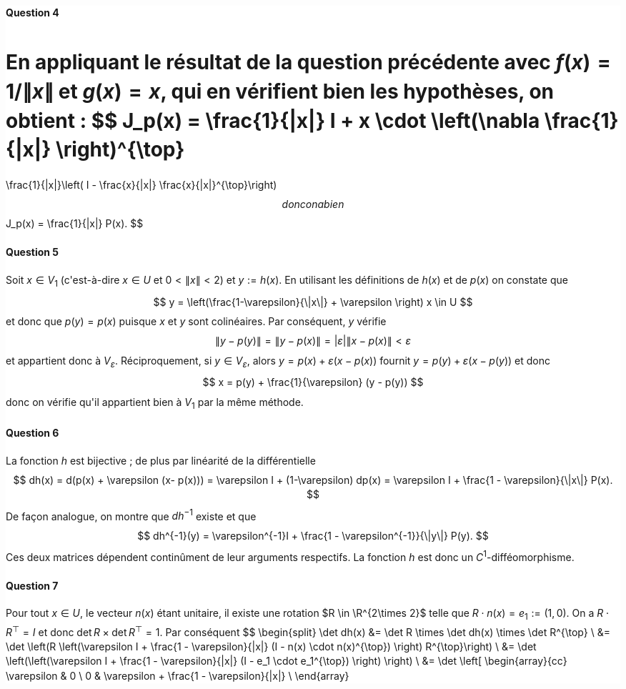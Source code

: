 #### Question 4
En appliquant le résultat de la question précédente avec
$f(x) = 1/\|x\|$ et $g(x) = x$, qui en vérifient bien les hypothèses,
on obtient :
$$
J_p(x) = \frac{1}{\|x\|} I + x \cdot \left(\nabla \frac{1}{\|x\|} \right)^{\top}
=
\frac{1}{\|x\|}\left( I -  \frac{x}{\|x\|} \frac{x}{\|x\|}^{\top}\right)
$$
donc on a bien
$$
J_p(x) = \frac{1}{\|x\|} P(x).
$$

#### Question 5

Soit $x \in V_1$ (c'est-à-dire $x \in U$ et $0 < \|x\| < 2$) et $y := h(x)$.
En utilisant les définitions de $h(x)$ et de $p(x)$ on constate que
$$
y = \left(\frac{1-\varepsilon}{\|x\|} + \varepsilon \right) x \in U
$$
et donc que $p(y) = p(x)$ puisque $x$ et $y$ sont colinéaires.
Par conséquent, $y$ vérifie
$$\|y - p(y)\| = \|y - p(x)\| = |\varepsilon|\|x - p(x)\| < \varepsilon$$
et appartient donc à $V_{\varepsilon}$. Réciproquement, si 
$y \in V_{\varepsilon}$, alors
$y = p(x) + \varepsilon (x- p(x))$ fournit
$y = p(y) + \varepsilon(x - p(y))$ et donc
$$
x = p(y) + \frac{1}{\varepsilon} (y - p(y))
$$
donc on vérifie qu'il appartient bien à $V_1$ par la même méthode.

#### Question 6

La fonction $h$ est bijective ; de plus par linéarité de la différentielle
$$
dh(x) = d(p(x) + \varepsilon (x- p(x))) = \varepsilon I + (1-\varepsilon) dp(x)
= \varepsilon I + \frac{1 - \varepsilon}{\|x\|} P(x). 
$$
De façon analogue, on montre que $dh^{-1}$ existe et que
$$
dh^{-1}(y) = \varepsilon^{-1}I + \frac{1 - \varepsilon^{-1}}{\|y\|} P(y).
$$
Ces deux matrices dépendent continûment de leur arguments respectifs. 
La fonction $h$ est donc un $C^1$-difféomorphisme.


#### Question 7

Pour tout $x \in U$, le vecteur $n(x)$ étant unitaire, il existe une rotation 
$R \in \R^{2\times 2}$ telle que $R \cdot n(x) = e_1 := (1,0)$. On a $R \cdot R^{\top} =I$
et donc $\det R \times \det R^{\top} = 1$. Par conséquent
$$
\begin{split}
\det dh(x) &= \det R \times \det dh(x) \times \det R^{\top} \\
&= \det \left(R \left(\varepsilon I  + \frac{1 - \varepsilon}{\|x\|} (I - n(x) \cdot n(x)^{\top}) \right) R^{\top}\right) \\
&= \det \left(\left(\varepsilon I  + \frac{1 - \varepsilon}{\|x\|} (I - e_1 \cdot e_1^{\top}) \right) \right) \\
&= \det \left[ 
\begin{array}{cc}
\varepsilon & 0 \\
0 & \varepsilon + \frac{1 - \varepsilon}{\|x\|} \\
\end{array} 